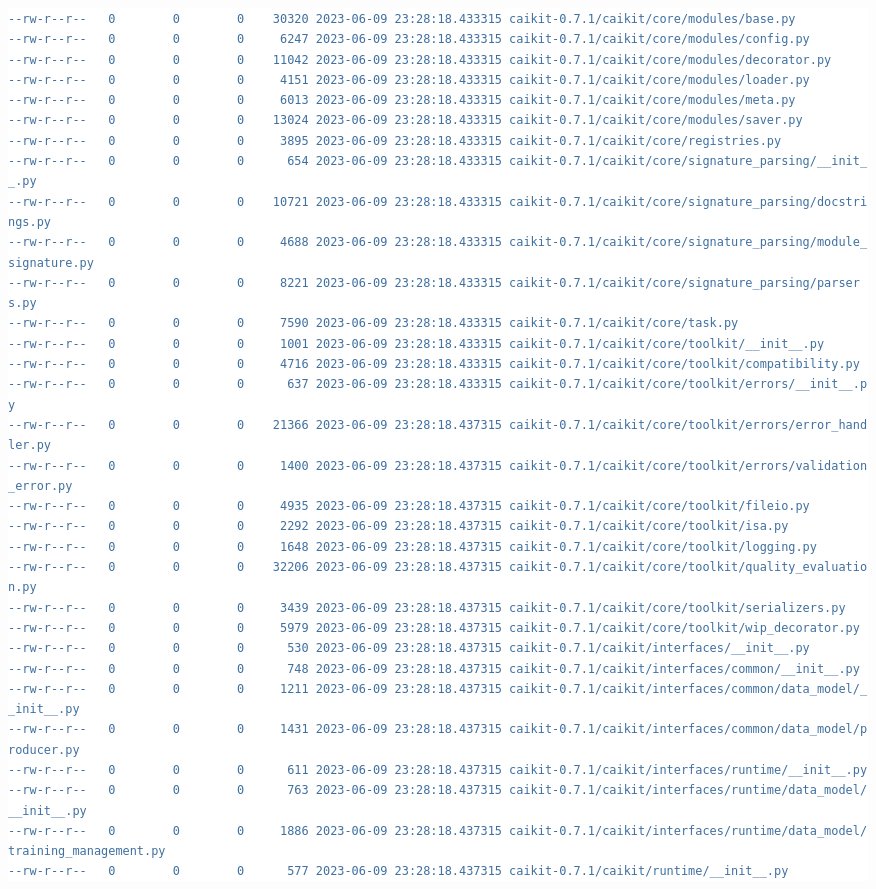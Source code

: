 ```diff
--rw-r--r--   0        0        0    30320 2023-06-09 23:28:18.433315 caikit-0.7.1/caikit/core/modules/base.py
--rw-r--r--   0        0        0     6247 2023-06-09 23:28:18.433315 caikit-0.7.1/caikit/core/modules/config.py
--rw-r--r--   0        0        0    11042 2023-06-09 23:28:18.433315 caikit-0.7.1/caikit/core/modules/decorator.py
--rw-r--r--   0        0        0     4151 2023-06-09 23:28:18.433315 caikit-0.7.1/caikit/core/modules/loader.py
--rw-r--r--   0        0        0     6013 2023-06-09 23:28:18.433315 caikit-0.7.1/caikit/core/modules/meta.py
--rw-r--r--   0        0        0    13024 2023-06-09 23:28:18.433315 caikit-0.7.1/caikit/core/modules/saver.py
--rw-r--r--   0        0        0     3895 2023-06-09 23:28:18.433315 caikit-0.7.1/caikit/core/registries.py
--rw-r--r--   0        0        0      654 2023-06-09 23:28:18.433315 caikit-0.7.1/caikit/core/signature_parsing/__init__.py
--rw-r--r--   0        0        0    10721 2023-06-09 23:28:18.433315 caikit-0.7.1/caikit/core/signature_parsing/docstrings.py
--rw-r--r--   0        0        0     4688 2023-06-09 23:28:18.433315 caikit-0.7.1/caikit/core/signature_parsing/module_signature.py
--rw-r--r--   0        0        0     8221 2023-06-09 23:28:18.433315 caikit-0.7.1/caikit/core/signature_parsing/parsers.py
--rw-r--r--   0        0        0     7590 2023-06-09 23:28:18.433315 caikit-0.7.1/caikit/core/task.py
--rw-r--r--   0        0        0     1001 2023-06-09 23:28:18.433315 caikit-0.7.1/caikit/core/toolkit/__init__.py
--rw-r--r--   0        0        0     4716 2023-06-09 23:28:18.433315 caikit-0.7.1/caikit/core/toolkit/compatibility.py
--rw-r--r--   0        0        0      637 2023-06-09 23:28:18.433315 caikit-0.7.1/caikit/core/toolkit/errors/__init__.py
--rw-r--r--   0        0        0    21366 2023-06-09 23:28:18.437315 caikit-0.7.1/caikit/core/toolkit/errors/error_handler.py
--rw-r--r--   0        0        0     1400 2023-06-09 23:28:18.437315 caikit-0.7.1/caikit/core/toolkit/errors/validation_error.py
--rw-r--r--   0        0        0     4935 2023-06-09 23:28:18.437315 caikit-0.7.1/caikit/core/toolkit/fileio.py
--rw-r--r--   0        0        0     2292 2023-06-09 23:28:18.437315 caikit-0.7.1/caikit/core/toolkit/isa.py
--rw-r--r--   0        0        0     1648 2023-06-09 23:28:18.437315 caikit-0.7.1/caikit/core/toolkit/logging.py
--rw-r--r--   0        0        0    32206 2023-06-09 23:28:18.437315 caikit-0.7.1/caikit/core/toolkit/quality_evaluation.py
--rw-r--r--   0        0        0     3439 2023-06-09 23:28:18.437315 caikit-0.7.1/caikit/core/toolkit/serializers.py
--rw-r--r--   0        0        0     5979 2023-06-09 23:28:18.437315 caikit-0.7.1/caikit/core/toolkit/wip_decorator.py
--rw-r--r--   0        0        0      530 2023-06-09 23:28:18.437315 caikit-0.7.1/caikit/interfaces/__init__.py
--rw-r--r--   0        0        0      748 2023-06-09 23:28:18.437315 caikit-0.7.1/caikit/interfaces/common/__init__.py
--rw-r--r--   0        0        0     1211 2023-06-09 23:28:18.437315 caikit-0.7.1/caikit/interfaces/common/data_model/__init__.py
--rw-r--r--   0        0        0     1431 2023-06-09 23:28:18.437315 caikit-0.7.1/caikit/interfaces/common/data_model/producer.py
--rw-r--r--   0        0        0      611 2023-06-09 23:28:18.437315 caikit-0.7.1/caikit/interfaces/runtime/__init__.py
--rw-r--r--   0        0        0      763 2023-06-09 23:28:18.437315 caikit-0.7.1/caikit/interfaces/runtime/data_model/__init__.py
--rw-r--r--   0        0        0     1886 2023-06-09 23:28:18.437315 caikit-0.7.1/caikit/interfaces/runtime/data_model/training_management.py
--rw-r--r--   0        0        0      577 2023-06-09 23:28:18.437315 caikit-0.7.1/caikit/runtime/__init__.py
```